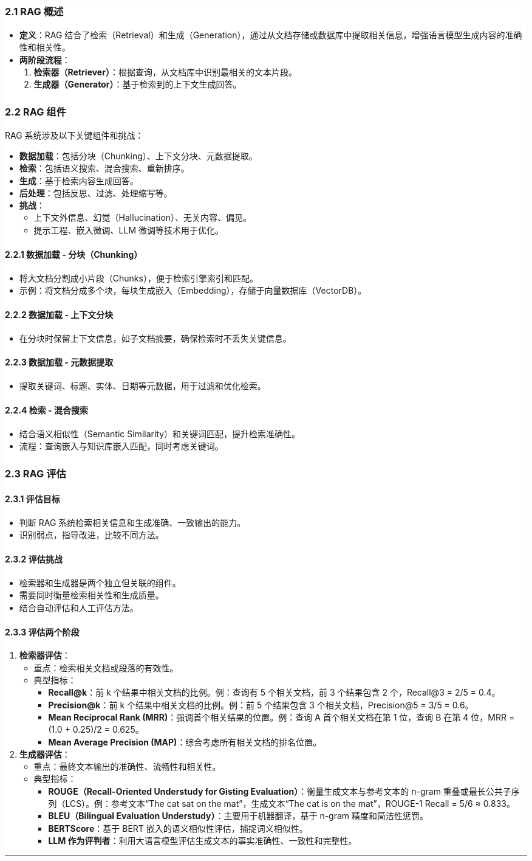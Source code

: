 ### 2.1 RAG 概述
- **定义**：RAG 结合了检索（Retrieval）和生成（Generation），通过从文档存储或数据库中提取相关信息，增强语言模型生成内容的准确性和相关性。
- **两阶段流程**：
  1. **检索器（Retriever）**：根据查询，从文档库中识别最相关的文本片段。
  2. **生成器（Generator）**：基于检索到的上下文生成回答。

### 2.2 RAG 组件
RAG 系统涉及以下关键组件和挑战：
- **数据加载**：包括分块（Chunking）、上下文分块、元数据提取。
- **检索**：包括语义搜索、混合搜索、重新排序。
- **生成**：基于检索内容生成回答。
- **后处理**：包括反思、过滤、处理缩写等。
- **挑战**：
  - 上下文外信息、幻觉（Hallucination）、无关内容、偏见。
  - 提示工程、嵌入微调、LLM 微调等技术用于优化。

#### 2.2.1 数据加载 - 分块（Chunking）
- 将大文档分割成小片段（Chunks），便于检索引擎索引和匹配。
- 示例：将文档分成多个块，每块生成嵌入（Embedding），存储于向量数据库（VectorDB）。

#### 2.2.2 数据加载 - 上下文分块
- 在分块时保留上下文信息，如子文档摘要，确保检索时不丢失关键信息。

#### 2.2.3 数据加载 - 元数据提取
- 提取关键词、标题、实体、日期等元数据，用于过滤和优化检索。

#### 2.2.4 检索 - 混合搜索
- 结合语义相似性（Semantic Similarity）和关键词匹配，提升检索准确性。
- 流程：查询嵌入与知识库嵌入匹配，同时考虑关键词。

### 2.3 RAG 评估
#### 2.3.1 评估目标
- 判断 RAG 系统检索相关信息和生成准确、一致输出的能力。
- 识别弱点，指导改进，比较不同方法。

#### 2.3.2 评估挑战
- 检索器和生成器是两个独立但关联的组件。
- 需要同时衡量检索相关性和生成质量。
- 结合自动评估和人工评估方法。

#### 2.3.3 评估两个阶段
1. **检索器评估**：
   - 重点：检索相关文档或段落的有效性。
   - 典型指标：
     - **Recall@k**：前 k 个结果中相关文档的比例。例：查询有 5 个相关文档，前 3 个结果包含 2 个，Recall@3 = 2/5 = 0.4。
     - **Precision@k**：前 k 个结果中相关文档的比例。例：前 5 个结果包含 3 个相关文档，Precision@5 = 3/5 = 0.6。
     - **Mean Reciprocal Rank (MRR)**：强调首个相关结果的位置。例：查询 A 首个相关文档在第 1 位，查询 B 在第 4 位，MRR = (1.0 + 0.25)/2 = 0.625。
     - **Mean Average Precision (MAP)**：综合考虑所有相关文档的排名位置。
2. **生成器评估**：
   - 重点：最终文本输出的准确性、流畅性和相关性。
   - 典型指标：
     - **ROUGE（Recall-Oriented Understudy for Gisting Evaluation）**：衡量生成文本与参考文本的 n-gram 重叠或最长公共子序列（LCS）。例：参考文本“The cat sat on the mat”，生成文本“The cat is on the mat”，ROUGE-1 Recall = 5/6 ≈ 0.833。
     - **BLEU（Bilingual Evaluation Understudy）**：主要用于机器翻译，基于 n-gram 精度和简洁性惩罚。
     - **BERTScore**：基于 BERT 嵌入的语义相似性评估，捕捉词义相似性。
     - **LLM 作为评判者**：利用大语言模型评估生成文本的事实准确性、一致性和完整性。

---